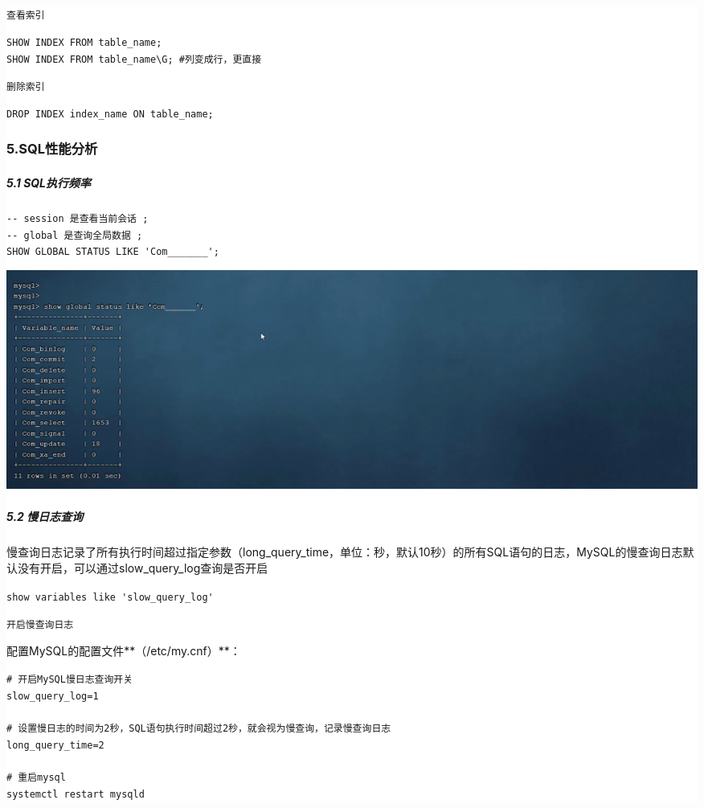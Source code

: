`查看索引`

```mysql
SHOW INDEX FROM table_name;
SHOW INDEX FROM table_name\G; #列变成行，更直接
```

`删除索引`

```mysql
DROP INDEX index_name ON table_name;
```

### 5.SQL性能分析

##### 5.1 SQL执行频率

```mysql
-- session 是查看当前会话 ;
-- global 是查询全局数据 ;
SHOW GLOBAL STATUS LIKE 'Com_______';
```

![011-SQL执行频率](./images/2-进阶篇/011-SQL执行频率.png)

##### 5.2 慢日志查询

慢查询日志记录了所有执行时间超过指定参数（long_query_time，单位：秒，默认10秒）的所有SQL语句的日志，MySQL的慢查询日志默认没有开启，可以通过slow_query_log查询是否开启

```mysql
show variables like 'slow_query_log'
```

`开启慢查询日志`

配置MySQL的配置文件**（/etc/my.cnf）**：

```shell
# 开启MySQL慢日志查询开关
slow_query_log=1

# 设置慢日志的时间为2秒，SQL语句执行时间超过2秒，就会视为慢查询，记录慢查询日志
long_query_time=2

# 重启mysql
systemctl restart mysqld
```
